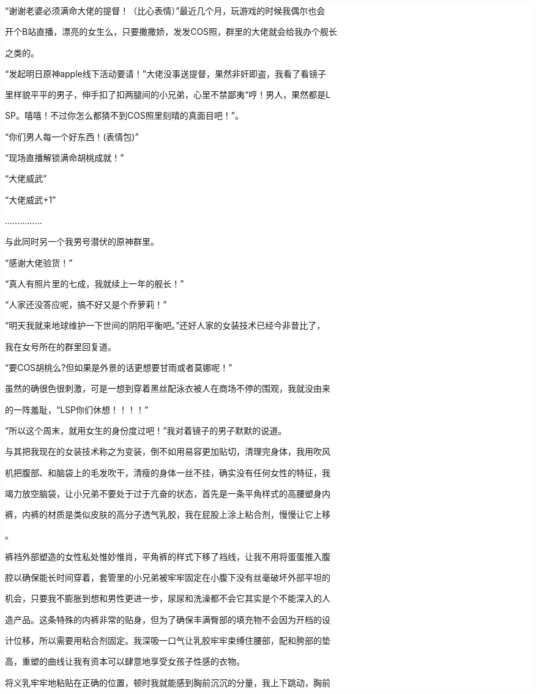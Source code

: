 “谢谢老婆必须满命大佬的提督！（比心表情）”最近几个月，玩游戏的时候我偶尔也会

开个B站直播，漂亮的女生么，只要撒撒娇，发发COS照，群里的大佬就会给我办个舰长

之类的。

“发起明日原神apple线下活动要请！”大佬没事送提督，果然非奸即盗，我看了看镜子

里样貌平平的男子，伸手扣了扣两腿间的小兄弟，心里不禁鄙夷“哼！男人，果然都是L

SP。嘻嘻！不过你怎么都猜不到COS照里刻晴的真面目吧！”。

“你们男人每一个好东西！(表情包)”

“现场直播解锁满命胡桃成就！”

“大佬威武”

“大佬威武+1”

……………

与此同时另一个我男号潜伏的原神群里。

“感谢大佬验货！”

“真人有照片里的七成，我就续上一年的舰长！”

“人家还没答应呢，搞不好又是个乔萝莉！”

“明天我就来地球维护一下世间的阴阳平衡吧。”还好人家的女装技术已经今非昔比了，

我在女号所在的群里回复道。

“要COS胡桃么?但如果是外景的话更想要甘雨或者莫娜呢！”

虽然的确很色很刺激，可是一想到穿着黑丝配泳衣被人在商场不停的围观，我就没由来

的一阵羞耻，“LSP你们休想！！！！”

“所以这个周末，就用女生的身份度过吧！”我对着镜子的男子默默的说道。

与其把我现在的女装技术称之为变装，倒不如用易容更加贴切，清理完身体，我用吹风

机把腹部、和脑袋上的毛发吹干，清瘦的身体一丝不挂，确实没有任何女性的特征，我

竭力放空脑袋，让小兄弟不要处于过于亢奋的状态，首先是一条平角样式的高腰塑身内

裤，内裤的材质是类似皮肤的高分子透气乳胶，我在屁股上涂上粘合剂，慢慢让它上移

。

裤裆外部塑造的女性私处惟妙惟肖，平角裤的样式下移了裆线，让我不用将蛋蛋推入腹

腔以确保能长时间穿着，套管里的小兄弟被牢牢固定在小腹下没有丝毫破坏外部平坦的

机会，只要我不膨胀到想和男性更进一步，尿尿和洗澡都不会它其实是个不能深入的人

造产品。这条特殊的内裤非常的贴身，但为了确保丰满臀部的填充物不会因为开档的设

计位移，所以需要用粘合剂固定。我深吸一口气让乳胶牢牢束缚住腰部，配和胯部的垫

高，重塑的曲线让我有资本可以肆意地享受女孩子性感的衣物。

将义乳牢牢地粘贴在正确的位置，顿时我就能感到胸前沉沉的分量，我上下跳动，胸前
